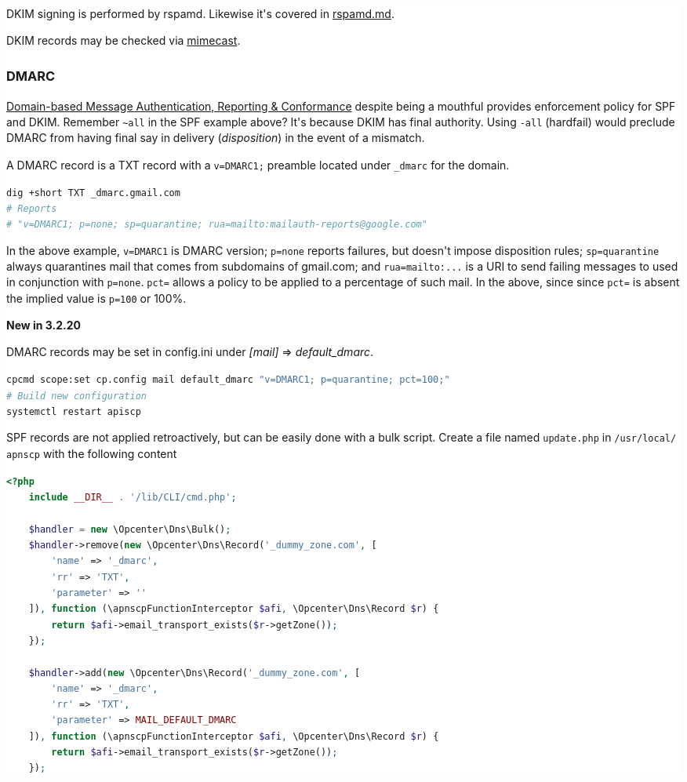 DKIM signing is performed by rspamd. Likewise it's covered in [rspamd.md](rspamd.md#dkim-signing).

DKIM records may be checked via [mimecast](https://www.dmarcanalyzer.com/dkim/dkim-check/).

### DMARC

[Domain-based Message Authentication, Reporting & Conformance](https://en.wikipedia.org/wiki/DMARC) despite being a mouthful provides enforcement policy for SPF and DKIM. Remember `~all` in the SPF example above? It's because DKIM has final authority. Using `-all` (hardfail) would preclude DMARC from having final say in delivery (*disposition*)  in the event of a mismatch.

A DMARC record is a TXT record with a `v=DMARC1;` preamble located under  `_dmarc` for the domain.

```bash
dig +short TXT _dmarc.gmail.com
# Reports
# "v=DMARC1; p=none; sp=quarantine; rua=mailto:mailauth-reports@google.com"
```

In the above example, `v=DMARC1` is DMARC version; `p=none` reports failures, but doesn't impose disposition rules; `sp=quarantine` always quarantines mail that comes from subdomains of gmail.com; and `rua=mailto:...` is a URI to send failing messages to used in conjunction with `p=none`. `pct=` allows a policy to be applied to a percentage of such mail. In the above, since since `pct=` is absent the implied value is `p=100` or 100%.

**New in 3.2.20**

DMARC records may be set in config.ini under *[mail]* => *default_dmarc*.

```bash
cpcmd scope:set cp.config mail default_dmarc "v=DMARC1; p=quarantine; pct=100;"
# Build new configuration
systemctl restart apiscp
```

SPF records are not applied retroactively, but can be easily done with a bulk script. Create a file named `update.php` in `/usr/local/apnscp` with the following content

```php
<?php
    include __DIR__ . '/lib/CLI/cmd.php';

    $handler = new \Opcenter\Dns\Bulk();
    $handler->remove(new \Opcenter\Dns\Record('_dummy_zone.com', [
        'name' => '_dmarc', 
        'rr' => 'TXT', 
        'parameter' => ''
    ]), function (\apnscpFunctionInterceptor $afi, \Opcenter\Dns\Record $r) {
        return $afi->email_transport_exists($r->getZone());
    });
    
    $handler->add(new \Opcenter\Dns\Record('_dummy_zone.com', [
        'name' => '_dmarc', 
        'rr' => 'TXT', 
        'parameter' => MAIL_DEFAULT_DMARC
    ]), function (\apnscpFunctionInterceptor $afi, \Opcenter\Dns\Record $r) {
        return $afi->email_transport_exists($r->getZone());
    });
```
